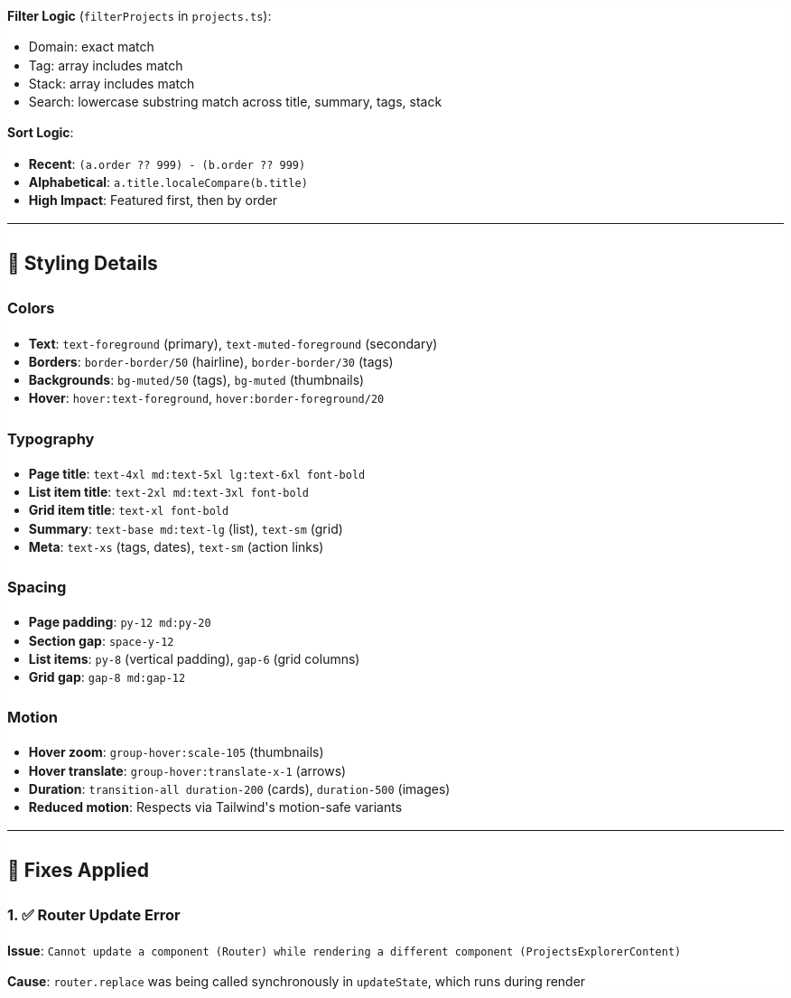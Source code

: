 **Filter Logic** (`filterProjects` in `projects.ts`):
- Domain: exact match
- Tag: array includes match
- Stack: array includes match
- Search: lowercase substring match across title, summary, tags, stack

**Sort Logic**:
- **Recent**: `(a.order ?? 999) - (b.order ?? 999)`
- **Alphabetical**: `a.title.localeCompare(b.title)`
- **High Impact**: Featured first, then by order

---

## 🎨 Styling Details

### Colors
- **Text**: `text-foreground` (primary), `text-muted-foreground` (secondary)
- **Borders**: `border-border/50` (hairline), `border-border/30` (tags)
- **Backgrounds**: `bg-muted/50` (tags), `bg-muted` (thumbnails)
- **Hover**: `hover:text-foreground`, `hover:border-foreground/20`

### Typography
- **Page title**: `text-4xl md:text-5xl lg:text-6xl font-bold`
- **List item title**: `text-2xl md:text-3xl font-bold`
- **Grid item title**: `text-xl font-bold`
- **Summary**: `text-base md:text-lg` (list), `text-sm` (grid)
- **Meta**: `text-xs` (tags, dates), `text-sm` (action links)

### Spacing
- **Page padding**: `py-12 md:py-20`
- **Section gap**: `space-y-12`
- **List items**: `py-8` (vertical padding), `gap-6` (grid columns)
- **Grid gap**: `gap-8 md:gap-12`

### Motion
- **Hover zoom**: `group-hover:scale-105` (thumbnails)
- **Hover translate**: `group-hover:translate-x-1` (arrows)
- **Duration**: `transition-all duration-200` (cards), `duration-500` (images)
- **Reduced motion**: Respects via Tailwind's motion-safe variants

---

## 🐛 Fixes Applied

### 1. ✅ Router Update Error
**Issue**: `Cannot update a component (Router) while rendering a different component (ProjectsExplorerContent)`

**Cause**: `router.replace` was being called synchronously in `updateState`, which runs during render
